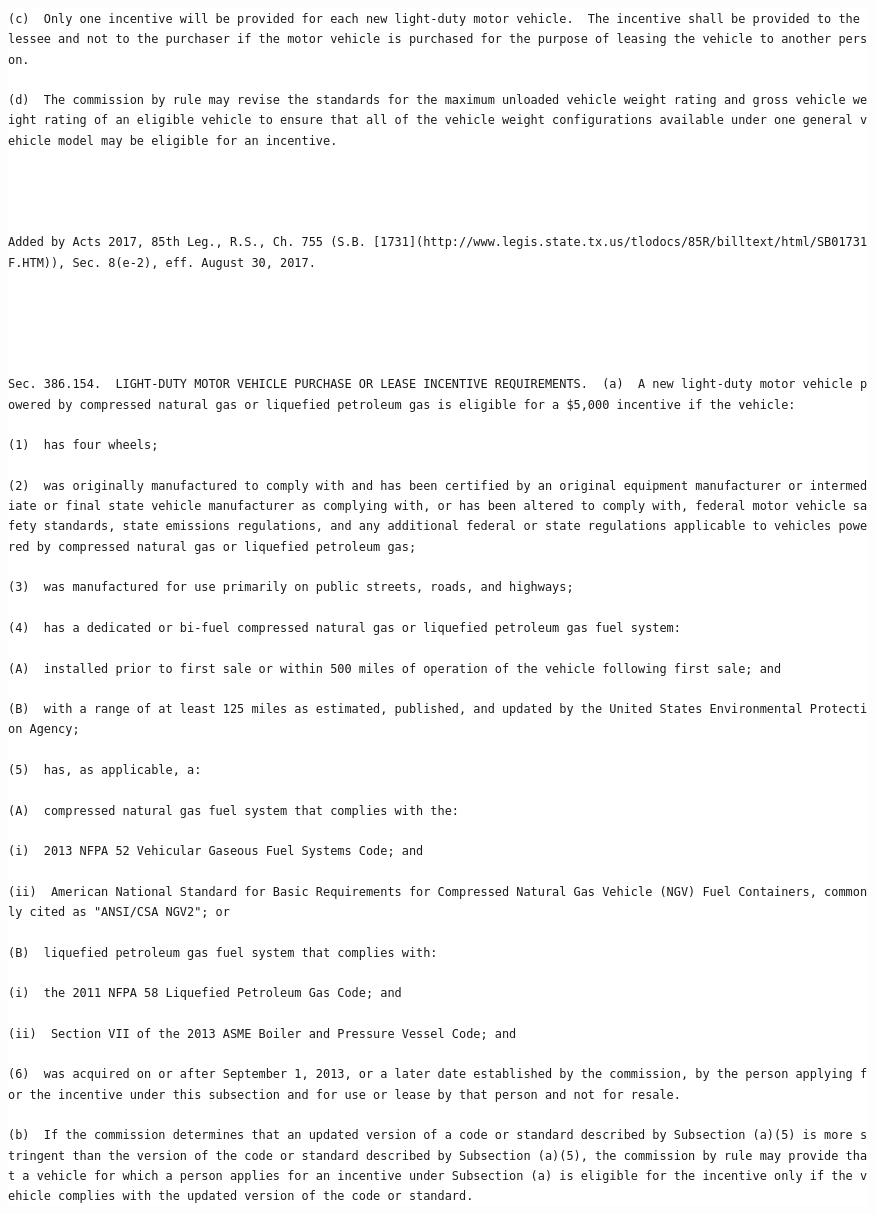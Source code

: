     (c)  Only one incentive will be provided for each new light-duty motor vehicle.  The incentive shall be provided to the lessee and not to the purchaser if the motor vehicle is purchased for the purpose of leasing the vehicle to another person.
    
    (d)  The commission by rule may revise the standards for the maximum unloaded vehicle weight rating and gross vehicle weight rating of an eligible vehicle to ensure that all of the vehicle weight configurations available under one general vehicle model may be eligible for an incentive.
    
    
    
    
    Added by Acts 2017, 85th Leg., R.S., Ch. 755 (S.B. [1731](http://www.legis.state.tx.us/tlodocs/85R/billtext/html/SB01731F.HTM)), Sec. 8(e-2), eff. August 30, 2017.
    
    
    
    
    
    Sec. 386.154.  LIGHT-DUTY MOTOR VEHICLE PURCHASE OR LEASE INCENTIVE REQUIREMENTS.  (a)  A new light-duty motor vehicle powered by compressed natural gas or liquefied petroleum gas is eligible for a $5,000 incentive if the vehicle:
    
    (1)  has four wheels;
    
    (2)  was originally manufactured to comply with and has been certified by an original equipment manufacturer or intermediate or final state vehicle manufacturer as complying with, or has been altered to comply with, federal motor vehicle safety standards, state emissions regulations, and any additional federal or state regulations applicable to vehicles powered by compressed natural gas or liquefied petroleum gas;
    
    (3)  was manufactured for use primarily on public streets, roads, and highways;
    
    (4)  has a dedicated or bi-fuel compressed natural gas or liquefied petroleum gas fuel system:
    
    (A)  installed prior to first sale or within 500 miles of operation of the vehicle following first sale; and
    
    (B)  with a range of at least 125 miles as estimated, published, and updated by the United States Environmental Protection Agency;
    
    (5)  has, as applicable, a:
    
    (A)  compressed natural gas fuel system that complies with the:
    
    (i)  2013 NFPA 52 Vehicular Gaseous Fuel Systems Code; and
    
    (ii)  American National Standard for Basic Requirements for Compressed Natural Gas Vehicle (NGV) Fuel Containers, commonly cited as "ANSI/CSA NGV2"; or
    
    (B)  liquefied petroleum gas fuel system that complies with:
    
    (i)  the 2011 NFPA 58 Liquefied Petroleum Gas Code; and
    
    (ii)  Section VII of the 2013 ASME Boiler and Pressure Vessel Code; and
    
    (6)  was acquired on or after September 1, 2013, or a later date established by the commission, by the person applying for the incentive under this subsection and for use or lease by that person and not for resale.
    
    (b)  If the commission determines that an updated version of a code or standard described by Subsection (a)(5) is more stringent than the version of the code or standard described by Subsection (a)(5), the commission by rule may provide that a vehicle for which a person applies for an incentive under Subsection (a) is eligible for the incentive only if the vehicle complies with the updated version of the code or standard.
    